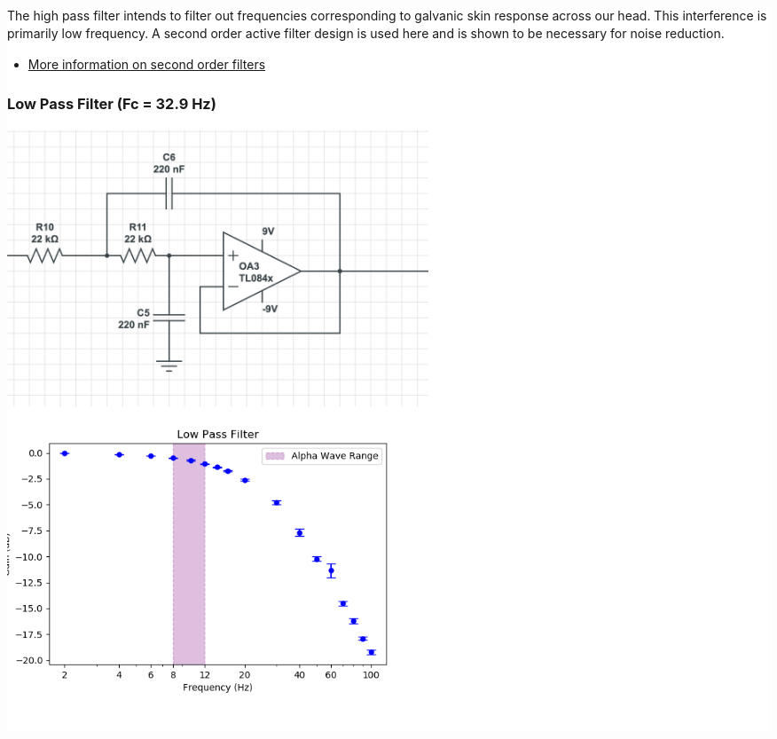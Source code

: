 The high pass filter intends to filter out frequencies corresponding to galvanic skin response across our head. This interference is primarily low frequency. A second order active filter design is used here and is shown to be necessary for noise reduction. 

* [More information on second order filters](https://www.electronics-tutorials.ws/filter/second-order-filters.html)

### Low Pass Filter (Fc = 32.9 Hz)

<img src="images/circuit4.png" width=475> <img src="testing_circuit/figures/lp_dB.png" width=475>

